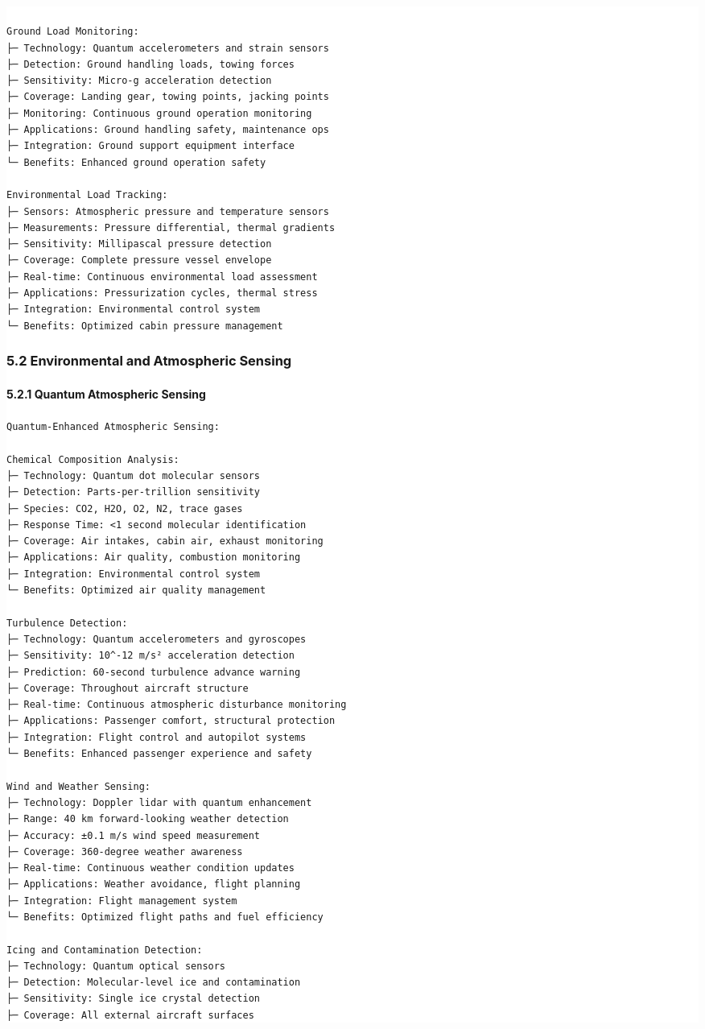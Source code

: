 ```

Ground Load Monitoring:
├─ Technology: Quantum accelerometers and strain sensors
├─ Detection: Ground handling loads, towing forces
├─ Sensitivity: Micro-g acceleration detection
├─ Coverage: Landing gear, towing points, jacking points
├─ Monitoring: Continuous ground operation monitoring
├─ Applications: Ground handling safety, maintenance ops
├─ Integration: Ground support equipment interface
└─ Benefits: Enhanced ground operation safety

Environmental Load Tracking:
├─ Sensors: Atmospheric pressure and temperature sensors
├─ Measurements: Pressure differential, thermal gradients
├─ Sensitivity: Millipascal pressure detection
├─ Coverage: Complete pressure vessel envelope
├─ Real-time: Continuous environmental load assessment
├─ Applications: Pressurization cycles, thermal stress
├─ Integration: Environmental control system
└─ Benefits: Optimized cabin pressure management
```

### 5.2 Environmental and Atmospheric Sensing

#### 5.2.1 Quantum Atmospheric Sensing
```
Quantum-Enhanced Atmospheric Sensing:

Chemical Composition Analysis:
├─ Technology: Quantum dot molecular sensors
├─ Detection: Parts-per-trillion sensitivity
├─ Species: CO2, H2O, O2, N2, trace gases
├─ Response Time: <1 second molecular identification
├─ Coverage: Air intakes, cabin air, exhaust monitoring
├─ Applications: Air quality, combustion monitoring
├─ Integration: Environmental control system
└─ Benefits: Optimized air quality management

Turbulence Detection:
├─ Technology: Quantum accelerometers and gyroscopes
├─ Sensitivity: 10^-12 m/s² acceleration detection
├─ Prediction: 60-second turbulence advance warning
├─ Coverage: Throughout aircraft structure
├─ Real-time: Continuous atmospheric disturbance monitoring
├─ Applications: Passenger comfort, structural protection
├─ Integration: Flight control and autopilot systems
└─ Benefits: Enhanced passenger experience and safety

Wind and Weather Sensing:
├─ Technology: Doppler lidar with quantum enhancement
├─ Range: 40 km forward-looking weather detection
├─ Accuracy: ±0.1 m/s wind speed measurement
├─ Coverage: 360-degree weather awareness
├─ Real-time: Continuous weather condition updates
├─ Applications: Weather avoidance, flight planning
├─ Integration: Flight management system
└─ Benefits: Optimized flight paths and fuel efficiency

Icing and Contamination Detection:
├─ Technology: Quantum optical sensors
├─ Detection: Molecular-level ice and contamination
├─ Sensitivity: Single ice crystal detection
├─ Coverage: All external aircraft surfaces
```